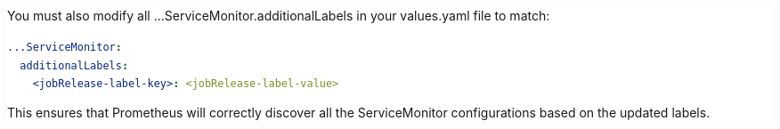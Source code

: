 You must also modify all ...ServiceMonitor.additionalLabels in your values.yaml file to match:

```yaml
...ServiceMonitor:
  additionalLabels:
    <jobRelease-label-key>: <jobRelease-label-value>
```

This ensures that Prometheus will correctly discover all the ServiceMonitor configurations based on the updated labels.